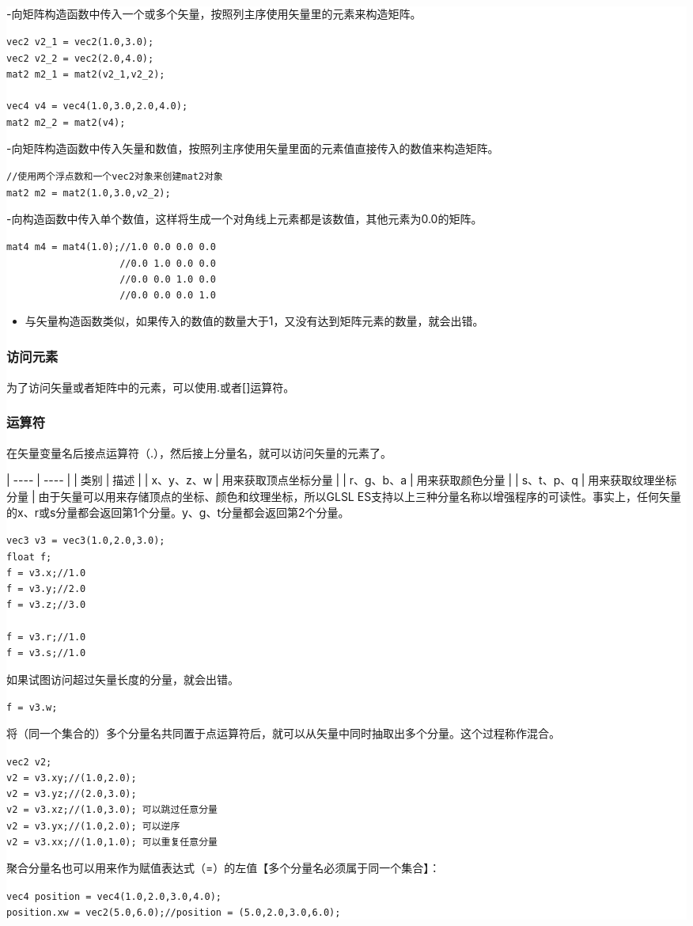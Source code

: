 -向矩阵构造函数中传入一个或多个矢量，按照列主序使用矢量里的元素来构造矩阵。
```
vec2 v2_1 = vec2(1.0,3.0);
vec2 v2_2 = vec2(2.0,4.0);
mat2 m2_1 = mat2(v2_1,v2_2);

vec4 v4 = vec4(1.0,3.0,2.0,4.0);
mat2 m2_2 = mat2(v4);
```

-向矩阵构造函数中传入矢量和数值，按照列主序使用矢量里面的元素值直接传入的数值来构造矩阵。
```
//使用两个浮点数和一个vec2对象来创建mat2对象
mat2 m2 = mat2(1.0,3.0,v2_2);
```
-向构造函数中传入单个数值，这样将生成一个对角线上元素都是该数值，其他元素为0.0的矩阵。
```
mat4 m4 = mat4(1.0);//1.0 0.0 0.0 0.0
                    //0.0 1.0 0.0 0.0
                    //0.0 0.0 1.0 0.0
                    //0.0 0.0 0.0 1.0
```
- 与矢量构造函数类似，如果传入的数值的数量大于1，又没有达到矩阵元素的数量，就会出错。

### 访问元素
为了访问矢量或者矩阵中的元素，可以使用.或者[]运算符。

### 运算符
在矢量变量名后接点运算符（.），然后接上分量名，就可以访问矢量的元素了。

| ---- | ---- |
| 类别 | 描述 |
| x、y、z、w | 用来获取顶点坐标分量 |
| r、g、b、a | 用来获取颜色分量 |
| s、t、p、q | 用来获取纹理坐标分量 |
由于矢量可以用来存储顶点的坐标、颜色和纹理坐标，所以GLSL ES支持以上三种分量名称以增强程序的可读性。事实上，任何矢量的x、r或s分量都会返回第1个分量。y、g、t分量都会返回第2个分量。
```
vec3 v3 = vec3(1.0,2.0,3.0);
float f;
f = v3.x;//1.0
f = v3.y;//2.0
f = v3.z;//3.0

f = v3.r;//1.0
f = v3.s;//1.0
```

如果试图访问超过矢量长度的分量，就会出错。
```
f = v3.w;
```
将（同一个集合的）多个分量名共同置于点运算符后，就可以从矢量中同时抽取出多个分量。这个过程称作混合。
```
vec2 v2;
v2 = v3.xy;//(1.0,2.0);
v2 = v3.yz;//(2.0,3.0);
v2 = v3.xz;//(1.0,3.0); 可以跳过任意分量
v2 = v3.yx;//(1.0,2.0); 可以逆序
v2 = v3.xx;//(1.0,1.0); 可以重复任意分量
```
聚合分量名也可以用来作为赋值表达式（=）的左值【多个分量名必须属于同一个集合】：
```
vec4 position = vec4(1.0,2.0,3.0,4.0);
position.xw = vec2(5.0,6.0);//position = (5.0,2.0,3.0,6.0);
```
